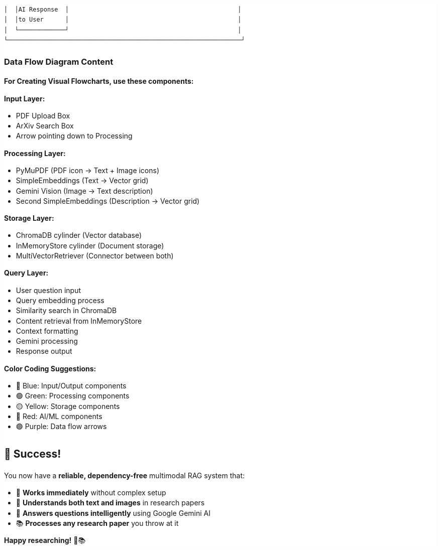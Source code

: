 ```
│  │AI Response  │                                               │
│  │to User      │                                               │
│  └─────────────┘                                               │
└─────────────────────────────────────────────────────────────────┘
```

### **Data Flow Diagram Content**

**For Creating Visual Flowcharts, use these components:**

**Input Layer:**
- PDF Upload Box
- ArXiv Search Box
- Arrow pointing down to Processing

**Processing Layer:**
- PyMuPDF (PDF icon → Text + Image icons)
- SimpleEmbeddings (Text → Vector grid)
- Gemini Vision (Image → Text description)
- Second SimpleEmbeddings (Description → Vector grid)

**Storage Layer:**
- ChromaDB cylinder (Vector database)
- InMemoryStore cylinder (Document storage)
- MultiVectorRetriever (Connector between both)

**Query Layer:**
- User question input
- Query embedding process
- Similarity search in ChromaDB
- Content retrieval from InMemoryStore
- Context formatting
- Gemini processing
- Response output

**Color Coding Suggestions:**
- 🔵 Blue: Input/Output components
- 🟢 Green: Processing components  
- 🟡 Yellow: Storage components
- 🔴 Red: AI/ML components
- 🟣 Purple: Data flow arrows

## 🎉 **Success!**

You now have a **reliable, dependency-free** multimodal RAG system that:

- 🚀 **Works immediately** without complex setup
- 🧠 **Understands both text and images** in research papers
- 💬 **Answers questions intelligently** using Google Gemini AI
- 📚 **Processes any research paper** you throw at it

**Happy researching!** 🚀📚
